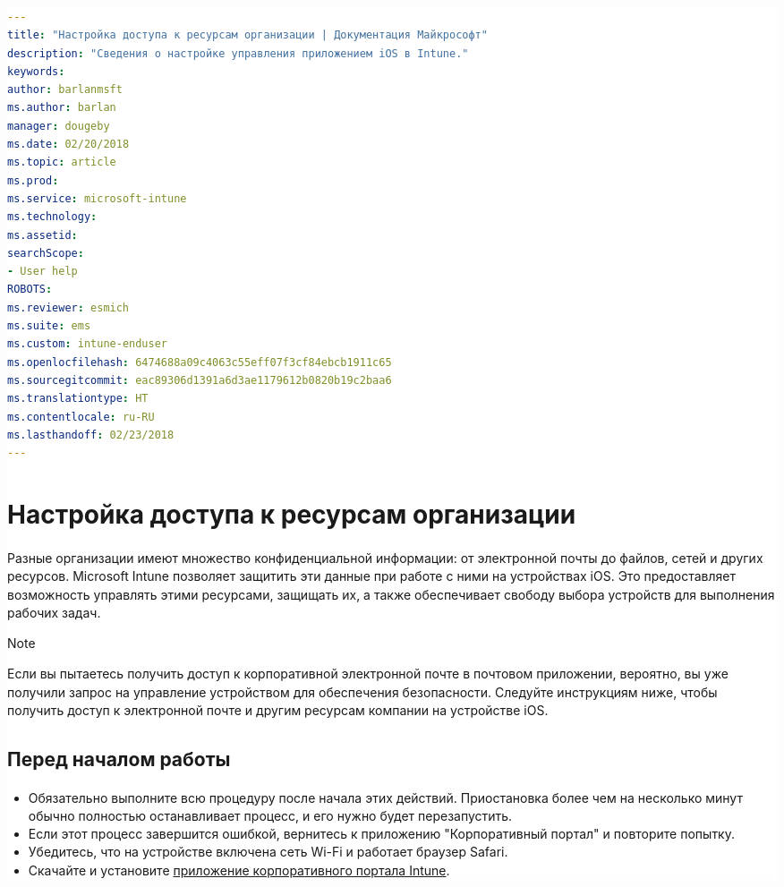 ```yaml
---
title: "Настройка доступа к ресурсам организации | Документация Майкрософт"
description: "Сведения о настройке управления приложением iOS в Intune."
keywords: 
author: barlanmsft
ms.author: barlan
manager: dougeby
ms.date: 02/20/2018
ms.topic: article
ms.prod: 
ms.service: microsoft-intune
ms.technology: 
ms.assetid: 
searchScope:
- User help
ROBOTS: 
ms.reviewer: esmich
ms.suite: ems
ms.custom: intune-enduser
ms.openlocfilehash: 6474688a09c4063c55eff07f3cf84ebcb1911c65
ms.sourcegitcommit: eac89306d1391a6d3ae1179612b0820b19c2baa6
ms.translationtype: HT
ms.contentlocale: ru-RU
ms.lasthandoff: 02/23/2018
---
```

# <a name="set-up-access-to-your-company-resources"></a>Настройка доступа к ресурсам организации

Разные организации имеют множество конфиденциальной информации: от электронной почты до файлов, сетей и других ресурсов. Microsoft Intune позволяет защитить эти данные при работе с ними на устройствах iOS. Это предоставляет возможность управлять этими ресурсами, защищать их, а также обеспечивает свободу выбора устройств для выполнения рабочих задач.

> [!NOTE]
> Если вы пытаетесь получить доступ к корпоративной электронной почте в почтовом приложении, вероятно, вы уже получили запрос на управление устройством для обеспечения безопасности. Следуйте инструкциям ниже, чтобы получить доступ к электронной почте и другим ресурсам компании на устройстве iOS.

## <a name="before-you-start"></a>Перед началом работы

- Обязательно выполните всю процедуру после начала этих действий. Приостановка более чем на несколько минут обычно полностью останавливает процесс, и его нужно будет перезапустить.
- Если этот процесс завершится ошибкой, вернитесь к приложению "Корпоративный портал" и повторите попытку.
- Убедитесь, что на устройстве включена сеть Wi-Fi и работает браузер Safari.
- Скачайте и установите [приложение корпоративного портала Intune](install-and-sign-in-to-the-intune-company-portal-app-ios.md).
